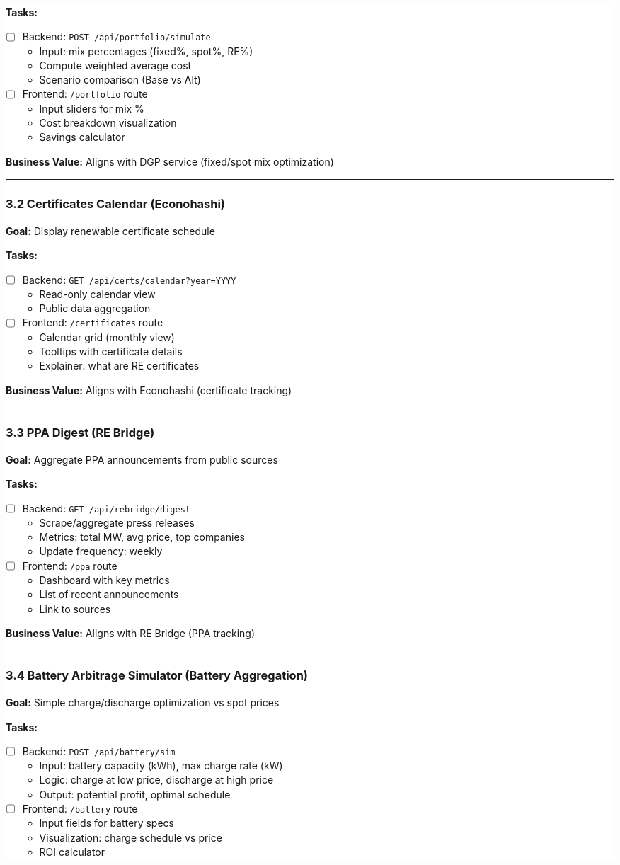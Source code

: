 **Tasks:**
- [ ] Backend: `POST /api/portfolio/simulate`
  - Input: mix percentages (fixed%, spot%, RE%)
  - Compute weighted average cost
  - Scenario comparison (Base vs Alt)
- [ ] Frontend: `/portfolio` route
  - Input sliders for mix %
  - Cost breakdown visualization
  - Savings calculator

**Business Value:** Aligns with DGP service (fixed/spot mix optimization)

---

### 3.2 Certificates Calendar (Econohashi)
**Goal:** Display renewable certificate schedule

**Tasks:**
- [ ] Backend: `GET /api/certs/calendar?year=YYYY`
  - Read-only calendar view
  - Public data aggregation
- [ ] Frontend: `/certificates` route
  - Calendar grid (monthly view)
  - Tooltips with certificate details
  - Explainer: what are RE certificates

**Business Value:** Aligns with Econohashi (certificate tracking)

---

### 3.3 PPA Digest (RE Bridge)
**Goal:** Aggregate PPA announcements from public sources

**Tasks:**
- [ ] Backend: `GET /api/rebridge/digest`
  - Scrape/aggregate press releases
  - Metrics: total MW, avg price, top companies
  - Update frequency: weekly
- [ ] Frontend: `/ppa` route
  - Dashboard with key metrics
  - List of recent announcements
  - Link to sources

**Business Value:** Aligns with RE Bridge (PPA tracking)

---

### 3.4 Battery Arbitrage Simulator (Battery Aggregation)
**Goal:** Simple charge/discharge optimization vs spot prices

**Tasks:**
- [ ] Backend: `POST /api/battery/sim`
  - Input: battery capacity (kWh), max charge rate (kW)
  - Logic: charge at low price, discharge at high price
  - Output: potential profit, optimal schedule
- [ ] Frontend: `/battery` route
  - Input fields for battery specs
  - Visualization: charge schedule vs price
  - ROI calculator

